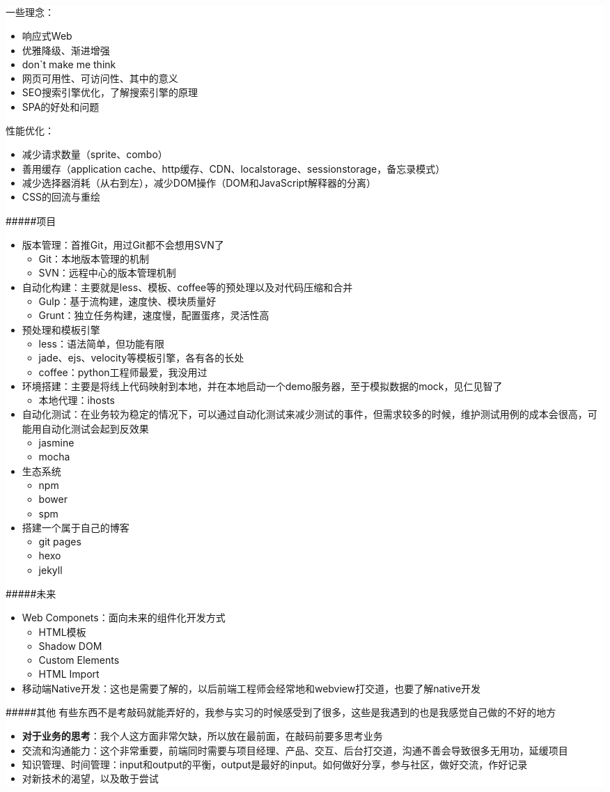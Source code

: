 一些理念：
* 响应式Web
* 优雅降级、渐进增强
* don`t make me think
* 网页可用性、可访问性、其中的意义
* SEO搜索引擎优化，了解搜索引擎的原理
* SPA的好处和问题

性能优化：
* 减少请求数量（sprite、combo）
* 善用缓存（application cache、http缓存、CDN、localstorage、sessionstorage，备忘录模式）
* 减少选择器消耗（从右到左），减少DOM操作（DOM和JavaScript解释器的分离）
* CSS的回流与重绘

#####项目
* 版本管理：首推Git，用过Git都不会想用SVN了
    - Git：本地版本管理的机制
    - SVN：远程中心的版本管理机制
* 自动化构建：主要就是less、模板、coffee等的预处理以及对代码压缩和合并
    - Gulp：基于流构建，速度快、模块质量好
    - Grunt：独立任务构建，速度慢，配置蛋疼，灵活性高
* 预处理和模板引擎
    - less：语法简单，但功能有限
    - jade、ejs、velocity等模板引擎，各有各的长处
    - coffee：python工程师最爱，我没用过
* 环境搭建：主要是将线上代码映射到本地，并在本地启动一个demo服务器，至于模拟数据的mock，见仁见智了
    - 本地代理：ihosts
* 自动化测试：在业务较为稳定的情况下，可以通过自动化测试来减少测试的事件，但需求较多的时候，维护测试用例的成本会很高，可能用自动化测试会起到反效果
    - jasmine
    - mocha
* 生态系统
    - npm
    - bower
    - spm
* 搭建一个属于自己的博客
    - git pages
    - hexo
    - jekyll

#####未来
* Web Componets：面向未来的组件化开发方式
    - HTML模板
    - Shadow DOM
    - Custom Elements
    - HTML Import
* 移动端Native开发：这也是需要了解的，以后前端工程师会经常地和webview打交道，也要了解native开发

#####其他
有些东西不是考敲码就能弄好的，我参与实习的时候感受到了很多，这些是我遇到的也是我感觉自己做的不好的地方
* **对于业务的思考**：我个人这方面非常欠缺，所以放在最前面，在敲码前要多思考业务
* 交流和沟通能力：这个非常重要，前端同时需要与项目经理、产品、交互、后台打交道，沟通不善会导致很多无用功，延缓项目
* 知识管理、时间管理：input和output的平衡，output是最好的input。如何做好分享，参与社区，做好交流，作好记录
* 对新技术的渴望，以及敢于尝试
